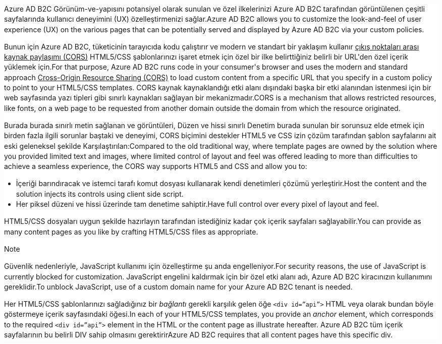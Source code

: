 <span data-ttu-id="7b1d8-108">Azure AD B2C Görünüm-ve-yapısını potansiyel olarak sunulan ve özel ilkelerinizi Azure AD B2C tarafından görüntülenen çeşitli sayfalarında kullanıcı deneyimini (UX) özelleştirmenizi sağlar.</span><span class="sxs-lookup"><span data-stu-id="7b1d8-108">Azure AD B2C allows you to customize the look-and-feel of user experience (UX) on the various pages that can be potentially served and displayed by Azure AD B2C via your custom policies.</span></span>

<span data-ttu-id="7b1d8-109">Bunun için Azure AD B2C, tüketicinin tarayıcıda kodu çalıştırır ve modern ve standart bir yaklaşım kullanır [çıkış noktaları arası kaynak paylaşımı (CORS)](http://www.w3.org/TR/cors/) HTML5/CSS şablonlarınızı işaret etmek için özel bir ilke belirttiğiniz belirli bir URL'den özel içerik yüklemek için.</span><span class="sxs-lookup"><span data-stu-id="7b1d8-109">For that purpose, Azure AD B2C runs code in your consumer's browser and uses the modern and standard approach [Cross-Origin Resource Sharing (CORS)](http://www.w3.org/TR/cors/) to load custom content from a specific URL that you specify in a custom policy to point to your HTML5/CSS templates.</span></span> <span data-ttu-id="7b1d8-110">CORS kaynak kaynaklandığı etki alanı dışındaki başka bir etki alanından istenmesi için bir web sayfasında yazı tipleri gibi sınırlı kaynakları sağlayan bir mekanizmadır.</span><span class="sxs-lookup"><span data-stu-id="7b1d8-110">CORS is a mechanism that allows restricted resources, like fonts, on a web page to be requested from another domain outside the domain from which the resource originated.</span></span>

<span data-ttu-id="7b1d8-111">Burada burada sınırlı metin sağlanan ve görüntüleri, Düzen ve hissi sınırlı Denetim burada sunulan bir sorunsuz elde etmek için birden fazla ilgili sorunlar baştaki ve deneyimi, CORS biçimini destekler HTML5 ve CSS izin çözüm tarafından şablon sayfalarını ait eski geleneksel şekilde Karşılaştırılan:</span><span class="sxs-lookup"><span data-stu-id="7b1d8-111">Compared to the old traditional way, where template pages are owned by the solution where you provided limited text and images, where limited control of layout and feel was offered leading to more than difficulties to achieve a seamless experience, the CORS way supports HTML5 and CSS and allow you to:</span></span>

- <span data-ttu-id="7b1d8-112">İçeriği barındıracak ve istemci tarafı komut dosyası kullanarak kendi denetimleri çözümü yerleştirir.</span><span class="sxs-lookup"><span data-stu-id="7b1d8-112">Host the content and the solution injects its controls using client side script.</span></span>
- <span data-ttu-id="7b1d8-113">Her piksel düzeni ve hissi üzerinde tam denetime sahiptir.</span><span class="sxs-lookup"><span data-stu-id="7b1d8-113">Have full control over every pixel of layout and feel.</span></span>

<span data-ttu-id="7b1d8-114">HTML5/CSS dosyaları uygun şekilde hazırlayın tarafından istediğiniz kadar çok içerik sayfaları sağlayabilir.</span><span class="sxs-lookup"><span data-stu-id="7b1d8-114">You can provide as many content pages as you like by crafting HTML5/CSS files as appropriate.</span></span>

> [!NOTE]
> <span data-ttu-id="7b1d8-115">Güvenlik nedenleriyle, JavaScript kullanımı için özelleştirme şu anda engelleniyor.</span><span class="sxs-lookup"><span data-stu-id="7b1d8-115">For security reasons, the use of JavaScript is currently blocked for customization.</span></span> <span data-ttu-id="7b1d8-116">JavaScript engelini kaldırmak için bir özel etki alanı adı, Azure AD B2C kiracınızın kullanımını gereklidir.</span><span class="sxs-lookup"><span data-stu-id="7b1d8-116">To unblock JavaScript, use of a custom domain name for your Azure AD B2C tenant is needed.</span></span>

<span data-ttu-id="7b1d8-117">Her HTML5/CSS şablonlarınızı sağladığınız bir *bağlantı* gerekli karşılık gelen öğe `<div id=”api”>` HTML veya olarak bundan böyle göstermeye içerik sayfasındaki öğesi.</span><span class="sxs-lookup"><span data-stu-id="7b1d8-117">In each of your HTML5/CSS templates, you provide an *anchor* element, which corresponds to the required `<div id=”api”>` element in the HTML or the content page as illustrate hereafter.</span></span> <span data-ttu-id="7b1d8-118">Azure AD B2C tüm içerik sayfalarının bu belirli DIV sahip olmasını gerektirir</span><span class="sxs-lookup"><span data-stu-id="7b1d8-118">Azure AD B2C requires that all content pages have this specific div.</span></span>
